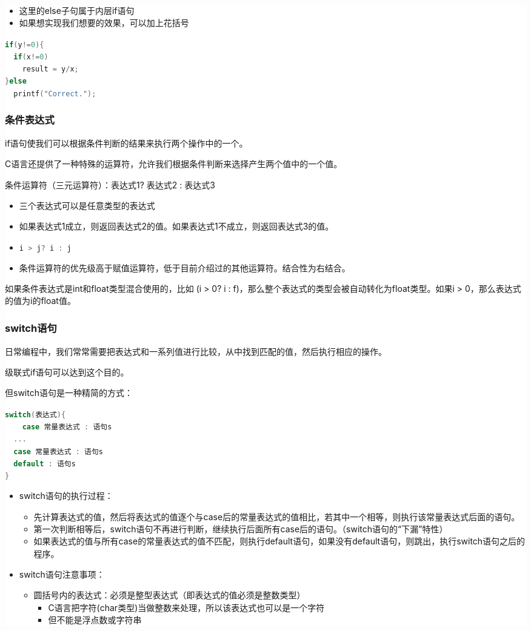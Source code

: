 * 这里的else子句属于内层if语句
* 如果想实现我们想要的效果，可以加上花括号

```c
if(y!=0){
  if(x!=0)
    result = y/x;
}else
  printf("Correct.");
```

### 条件表达式

if语句使我们可以根据条件判断的结果来执行两个操作中的一个。

C语言还提供了一种特殊的运算符，允许我们根据条件判断来选择产生两个值中的一个值。

条件运算符（三元运算符）：表达式1? 表达式2 : 表达式3

* 三个表达式可以是任意类型的表达式
* 如果表达式1成立，则返回表达式2的值。如果表达式1不成立，则返回表达式3的值。

* ```c
  i > j? i : j
  ```

* 条件运算符的优先级高于赋值运算符，低于目前介绍过的其他运算符。结合性为右结合。

如果条件表达式是int和float类型混合使用的，比如 (i > 0? i : f)，那么整个表达式的类型会被自动转化为float类型。如果i > 0，那么表达式的值为i的float值。

### switch语句

日常编程中，我们常常需要把表达式和一系列值进行比较，从中找到匹配的值，然后执行相应的操作。

级联式if语句可以达到这个目的。

但switch语句是一种精简的方式：

```c
switch(表达式){
	case 常量表达式 : 语句s
  ...
  case 常量表达式 : 语句s
  default : 语句s
}
```

* switch语句的执行过程：

  * 先计算表达式的值，然后将表达式的值逐个与case后的常量表达式的值相比，若其中一个相等，则执行该常量表达式后面的语句。
  * 第一次判断相等后，switch语句不再进行判断，继续执行后面所有case后的语句。（switch语句的“下漏”特性）
  * 如果表达式的值与所有case的常量表达式的值不匹配，则执行default语句，如果没有default语句，则跳出，执行switch语句之后的程序。

* switch语句注意事项：

  * 圆括号内的表达式：必须是整型表达式（即表达式的值必须是整数类型）
    * C语言把字符(char类型)当做整数来处理，所以该表达式也可以是一个字符
    * 但不能是浮点数或字符串

